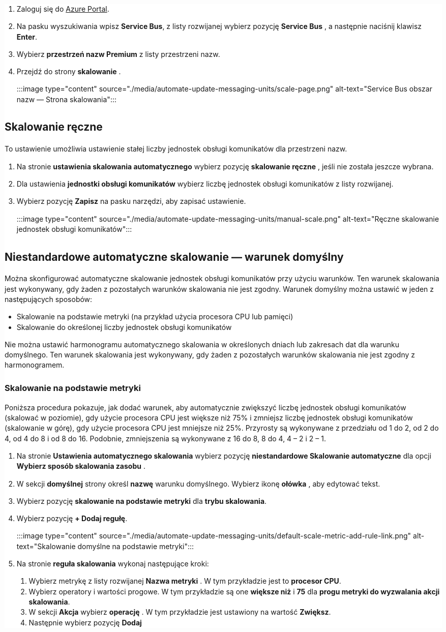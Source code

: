 1. Zaloguj się do [Azure Portal](https://portal.azure.com). 
2. Na pasku wyszukiwania wpisz **Service Bus**, z listy rozwijanej wybierz pozycję **Service Bus** , a następnie naciśnij klawisz **Enter**. 
1. Wybierz **przestrzeń nazw Premium** z listy przestrzeni nazw. 
1. Przejdź do strony **skalowanie** . 

    :::image type="content" source="./media/automate-update-messaging-units/scale-page.png" alt-text="Service Bus obszar nazw — Strona skalowania":::

## <a name="manual-scale"></a>Skalowanie ręczne 
To ustawienie umożliwia ustawienie stałej liczby jednostek obsługi komunikatów dla przestrzeni nazw. 

1. Na stronie **ustawienia skalowania automatycznego** wybierz pozycję **skalowanie ręczne** , jeśli nie została jeszcze wybrana. 
1. Dla ustawienia **jednostki obsługi komunikatów** wybierz liczbę jednostek obsługi komunikatów z listy rozwijanej.
1. Wybierz pozycję **Zapisz** na pasku narzędzi, aby zapisać ustawienie. 

    :::image type="content" source="./media/automate-update-messaging-units/manual-scale.png" alt-text="Ręczne skalowanie jednostek obsługi komunikatów":::       


## <a name="custom-autoscale---default-condition"></a>Niestandardowe automatyczne skalowanie — warunek domyślny
Można skonfigurować automatyczne skalowanie jednostek obsługi komunikatów przy użyciu warunków. Ten warunek skalowania jest wykonywany, gdy żaden z pozostałych warunków skalowania nie jest zgodny. Warunek domyślny można ustawić w jeden z następujących sposobów:

- Skalowanie na podstawie metryki (na przykład użycia procesora CPU lub pamięci)
- Skalowanie do określonej liczby jednostek obsługi komunikatów

Nie można ustawić harmonogramu automatycznego skalowania w określonych dniach lub zakresach dat dla warunku domyślnego. Ten warunek skalowania jest wykonywany, gdy żaden z pozostałych warunków skalowania nie jest zgodny z harmonogramem. 

### <a name="scale-based-on-a-metric"></a>Skalowanie na podstawie metryki
Poniższa procedura pokazuje, jak dodać warunek, aby automatycznie zwiększyć liczbę jednostek obsługi komunikatów (skalować w poziomie), gdy użycie procesora CPU jest większe niż 75% i zmniejsz liczbę jednostek obsługi komunikatów (skalowanie w górę), gdy użycie procesora CPU jest mniejsze niż 25%. Przyrosty są wykonywane z przedziału od 1 do 2, od 2 do 4, od 4 do 8 i od 8 do 16. Podobnie, zmniejszenia są wykonywane z 16 do 8, 8 do 4, 4 – 2 i 2 – 1. 

1. Na stronie **Ustawienia automatycznego skalowania** wybierz pozycję **niestandardowe Skalowanie automatyczne** dla opcji **Wybierz sposób skalowania zasobu** . 
1. W sekcji **domyślnej** strony określ **nazwę** warunku domyślnego. Wybierz ikonę **ołówka** , aby edytować tekst. 
1. Wybierz pozycję **skalowanie na podstawie metryki** dla **trybu skalowania**. 
1. Wybierz pozycję **+ Dodaj regułę**. 

    :::image type="content" source="./media/automate-update-messaging-units/default-scale-metric-add-rule-link.png" alt-text="Skalowanie domyślne na podstawie metryki":::    
1. Na stronie **reguła skalowania** wykonaj następujące kroki:
    1. Wybierz metrykę z listy rozwijanej **Nazwa metryki** . W tym przykładzie jest to **procesor CPU**. 
    1. Wybierz operatory i wartości progowe. W tym przykładzie są one **większe niż** i **75** dla **progu metryki do wyzwalania akcji skalowania**. 
    1. W sekcji **Akcja** wybierz **operację** . W tym przykładzie jest ustawiony na wartość **Zwiększ**. 
    1. Następnie wybierz pozycję **Dodaj**
    